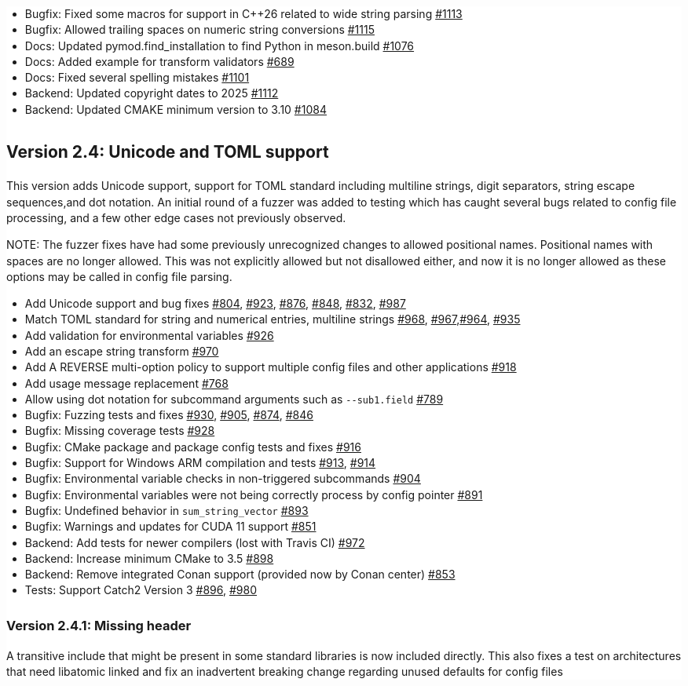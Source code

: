 - Bugfix: Fixed some macros for support in C++26 related to wide string parsing
  [#1113][]
- Bugfix: Allowed trailing spaces on numeric string conversions [#1115][]
- Docs: Updated pymod.find_installation to find Python in meson.build [#1076][]
- Docs: Added example for transform validators [#689][]
- Docs: Fixed several spelling mistakes [#1101][]
- Backend: Updated copyright dates to 2025 [#1112][]
- Backend: Updated CMAKE minimum version to 3.10 [#1084][]

[#1039]: https://github.com/CLIUtils/CLI11/pull/1039
[#1049]: https://github.com/CLIUtils/CLI11/pull/1049
[#1058]: https://github.com/CLIUtils/CLI11/pull/1058
[#1060]: https://github.com/CLIUtils/CLI11/pull/1060
[#1069]: https://github.com/CLIUtils/CLI11/pull/1069
[#866]: https://github.com/CLIUtils/CLI11/pull/866
[#1073]: https://github.com/CLIUtils/CLI11/pull/1073
[#1075]: https://github.com/CLIUtils/CLI11/pull/1075
[#689]: https://github.com/CLIUtils/CLI11/pull/689
[#1076]: https://github.com/CLIUtils/CLI11/pull/1076
[#1078]: https://github.com/CLIUtils/CLI11/pull/1078
[#1081]: https://github.com/CLIUtils/CLI11/pull/1081
[#1084]: https://github.com/CLIUtils/CLI11/pull/1084
[#1087]: https://github.com/CLIUtils/CLI11/pull/1087
[#1093]: https://github.com/CLIUtils/CLI11/pull/1093
[#1097]: https://github.com/CLIUtils/CLI11/pull/1097
[#1101]: https://github.com/CLIUtils/CLI11/pull/1101
[#1106]: https://github.com/CLIUtils/CLI11/pull/1106
[#1108]: https://github.com/CLIUtils/CLI11/pull/1108
[#1110]: https://github.com/CLIUtils/CLI11/pull/1110
[#1112]: https://github.com/CLIUtils/CLI11/pull/1112
[#1113]: https://github.com/CLIUtils/CLI11/pull/1113
[#1115]: https://github.com/CLIUtils/CLI11/pull/1115

## Version 2.4: Unicode and TOML support

This version adds Unicode support, support for TOML standard including multiline
strings, digit separators, string escape sequences,and dot notation. An initial
round of a fuzzer was added to testing which has caught several bugs related to
config file processing, and a few other edge cases not previously observed.

NOTE: The fuzzer fixes have had some previously unrecognized changes to allowed
positional names. Positional names with spaces are no longer allowed. This was
not explicitly allowed but not disallowed either, and now it is no longer
allowed as these options may be called in config file parsing.

- Add Unicode support and bug fixes [#804][], [#923][], [#876][], [#848][],
  [#832][], [#987][]
- Match TOML standard for string and numerical entries, multiline strings
  [#968][], [#967][],[#964][], [#935][]
- Add validation for environmental variables [#926][]
- Add an escape string transform [#970][]
- Add A REVERSE multi-option policy to support multiple config files and other
  applications [#918][]
- Add usage message replacement [#768][]
- Allow using dot notation for subcommand arguments such as `--sub1.field`
  [#789][]
- Bugfix: Fuzzing tests and fixes [#930][], [#905][], [#874][], [#846][]
- Bugfix: Missing coverage tests [#928][]
- Bugfix: CMake package and package config tests and fixes [#916][]
- Bugfix: Support for Windows ARM compilation and tests [#913][], [#914][]
- Bugfix: Environmental variable checks in non-triggered subcommands [#904][]
- Bugfix: Environmental variables were not being correctly process by config
  pointer [#891][]
- Bugfix: Undefined behavior in `sum_string_vector` [#893][]
- Bugfix: Warnings and updates for CUDA 11 support [#851][]
- Backend: Add tests for newer compilers (lost with Travis CI) [#972][]
- Backend: Increase minimum CMake to 3.5 [#898][]
- Backend: Remove integrated Conan support (provided now by Conan center)
  [#853][]
- Tests: Support Catch2 Version 3 [#896][], [#980][]

[#768]: https://github.com/CLIUtils/CLI11/pull/768
[#789]: https://github.com/CLIUtils/CLI11/pull/789
[#804]: https://github.com/CLIUtils/CLI11/pull/804
[#832]: https://github.com/CLIUtils/CLI11/pull/832
[#846]: https://github.com/CLIUtils/CLI11/pull/846
[#848]: https://github.com/CLIUtils/CLI11/pull/848
[#851]: https://github.com/CLIUtils/CLI11/pull/851
[#853]: https://github.com/CLIUtils/CLI11/pull/853
[#874]: https://github.com/CLIUtils/CLI11/pull/874
[#876]: https://github.com/CLIUtils/CLI11/pull/876
[#891]: https://github.com/CLIUtils/CLI11/pull/891
[#893]: https://github.com/CLIUtils/CLI11/pull/893
[#896]: https://github.com/CLIUtils/CLI11/pull/896
[#898]: https://github.com/CLIUtils/CLI11/pull/898
[#904]: https://github.com/CLIUtils/CLI11/pull/904
[#905]: https://github.com/CLIUtils/CLI11/pull/905
[#913]: https://github.com/CLIUtils/CLI11/pull/913
[#914]: https://github.com/CLIUtils/CLI11/pull/914
[#916]: https://github.com/CLIUtils/CLI11/pull/916
[#918]: https://github.com/CLIUtils/CLI11/pull/918
[#923]: https://github.com/CLIUtils/CLI11/pull/923
[#926]: https://github.com/CLIUtils/CLI11/pull/926
[#928]: https://github.com/CLIUtils/CLI11/pull/928
[#930]: https://github.com/CLIUtils/CLI11/pull/930
[#935]: https://github.com/CLIUtils/CLI11/pull/935
[#964]: https://github.com/CLIUtils/CLI11/pull/964
[#967]: https://github.com/CLIUtils/CLI11/pull/967
[#968]: https://github.com/CLIUtils/CLI11/pull/968
[#970]: https://github.com/CLIUtils/CLI11/pull/970
[#972]: https://github.com/CLIUtils/CLI11/pull/972
[#980]: https://github.com/CLIUtils/CLI11/pull/980
[#987]: https://github.com/CLIUtils/CLI11/pull/987

### Version 2.4.1: Missing header

A transitive include that might be present in some standard libraries is now
included directly. This also fixes a test on architectures that need libatomic
linked and fix an inadvertent breaking change regarding unused defaults for
config files


[#1129]: https://github.com/CLIUtils/CLI11/pull/1129
[#1136]: https://github.com/CLIUtils/CLI11/pull/1136
[#1138]: https://github.com/CLIUtils/CLI11/pull/1138
[#1140]: https://github.com/CLIUtils/CLI11/pull/1140
[#1143]: https://github.com/CLIUtils/CLI11/pull/1143
[#1147]: https://github.com/CLIUtils/CLI11/pull/1147
[#1148]: https://github.com/CLIUtils/CLI11/pull/1148
[#1150]: https://github.com/CLIUtils/CLI11/pull/1150
[#1152]: https://github.com/CLIUtils/CLI11/pull/1152
[#1155]: https://github.com/CLIUtils/CLI11/pull/1155
[#1158]: https://github.com/CLIUtils/CLI11/pull/1158
[#1160]: https://github.com/CLIUtils/CLI11/pull/1160
[#1161]: https://github.com/CLIUtils/CLI11/pull/1161
[#1162]: https://github.com/CLIUtils/CLI11/pull/1162
[#1164]: https://github.com/CLIUtils/CLI11/pull/1164
[#1167]: https://github.com/CLIUtils/CLI11/pull/1167
[#1170]: https://github.com/CLIUtils/CLI11/pull/1170
[#1172]: https://github.com/CLIUtils/CLI11/pull/1172
[#1173]: https://github.com/CLIUtils/CLI11/pull/1173
[#1178]: https://github.com/CLIUtils/CLI11/pull/1178
[#1180]: https://github.com/CLIUtils/CLI11/pull/1180
[#1181]: https://github.com/CLIUtils/CLI11/pull/1181
[#1182]: https://github.com/CLIUtils/CLI11/pull/1182
[#1185]: https://github.com/CLIUtils/CLI11/pull/1185
[#1186]: https://github.com/CLIUtils/CLI11/pull/1186
[#1187]: https://github.com/CLIUtils/CLI11/pull/1187
[#1192]: https://github.com/CLIUtils/CLI11/pull/1192
[#1196]: https://github.com/CLIUtils/CLI11/pull/1196
[#1199]: https://github.com/CLIUtils/CLI11/pull/1199
[#1203]: https://github.com/CLIUtils/CLI11/pull/1203
[#1206]: https://github.com/CLIUtils/CLI11/pull/1206
[#1218]: https://github.com/CLIUtils/CLI11/pull/1218
[#1225]: https://github.com/CLIUtils/CLI11/pull/1225
[#1226]: https://github.com/CLIUtils/CLI11/pull/1226
[#1229]: https://github.com/CLIUtils/CLI11/pull/1229
[#996]: https://github.com/CLIUtils/CLI11/pull/996
[#1000]: https://github.com/CLIUtils/CLI11/pull/1000
[#1003]: https://github.com/CLIUtils/CLI11/pull/1003
[#1005]: https://github.com/CLIUtils/CLI11/pull/1005
[#1008]: https://github.com/CLIUtils/CLI11/pull/1008
[#1011]: https://github.com/CLIUtils/CLI11/pull/1011
[#1012]: https://github.com/CLIUtils/CLI11/pull/1012
[#1016]: https://github.com/CLIUtils/CLI11/pull/1016
[#1018]: https://github.com/CLIUtils/CLI11/pull/1018
[#1021]: https://github.com/CLIUtils/CLI11/pull/1021
[#1024]: https://github.com/CLIUtils/CLI11/pull/1024
[#1025]: https://github.com/CLIUtils/CLI11/pull/1025
[#1029]: https://github.com/CLIUtils/CLI11/pull/1029
[#1030]: https://github.com/CLIUtils/CLI11/pull/1030
[#1033]: https://github.com/CLIUtils/CLI11/pull/1033
[#1036]: https://github.com/CLIUtils/CLI11/pull/1036
[#727]: https://github.com/CLIUtils/CLI11/pull/727
[#733]: https://github.com/CLIUtils/CLI11/pull/733
[#734]: https://github.com/CLIUtils/CLI11/pull/734
[#740]: https://github.com/CLIUtils/CLI11/pull/740
[#741]: https://github.com/CLIUtils/CLI11/pull/741
[#747]: https://github.com/CLIUtils/CLI11/pull/747
[#748]: https://github.com/CLIUtils/CLI11/pull/748
[#755]: https://github.com/CLIUtils/CLI11/pull/755
[#762]: https://github.com/CLIUtils/CLI11/pull/762
[#775]: https://github.com/CLIUtils/CLI11/pull/775
[#781]: https://github.com/CLIUtils/CLI11/pull/781
[#785]: https://github.com/CLIUtils/CLI11/pull/785
[#793]: https://github.com/CLIUtils/CLI11/pull/793
[#796]: https://github.com/CLIUtils/CLI11/pull/796
[#800]: https://github.com/CLIUtils/CLI11/pull/800
[#803]: https://github.com/CLIUtils/CLI11/pull/803
[#807]: https://github.com/CLIUtils/CLI11/pull/807
[#808]: https://github.com/CLIUtils/CLI11/pull/808
[#813]: https://github.com/CLIUtils/CLI11/pull/813
[#820]: https://github.com/CLIUtils/CLI11/pull/820
[#822]: https://github.com/CLIUtils/CLI11/pull/822
[#823]: https://github.com/CLIUtils/CLI11/pull/823
[#660]: https://github.com/CLIUtils/CLI11/pull/660
[#661]: https://github.com/CLIUtils/CLI11/pull/661
[#663]: https://github.com/CLIUtils/CLI11/pull/663
[#665]: https://github.com/CLIUtils/CLI11/pull/665
[#666]: https://github.com/CLIUtils/CLI11/pull/666
[#668]: https://github.com/CLIUtils/CLI11/pull/668
[#678]: https://github.com/CLIUtils/CLI11/pull/678
[#679]: https://github.com/CLIUtils/CLI11/pull/679
[#690]: https://github.com/CLIUtils/CLI11/pull/690
[#697]: https://github.com/CLIUtils/CLI11/pull/697
[#698]: https://github.com/CLIUtils/CLI11/pull/698
[#701]: https://github.com/CLIUtils/CLI11/pull/701
[#706]: https://github.com/CLIUtils/CLI11/pull/706
[#707]: https://github.com/CLIUtils/CLI11/pull/707
[#709]: https://github.com/CLIUtils/CLI11/pull/709
[#713]: https://github.com/CLIUtils/CLI11/pull/713
[#620]: https://github.com/CLIUtils/CLI11/pull/620
[#627]: https://github.com/CLIUtils/CLI11/pull/627
[#630]: https://github.com/CLIUtils/CLI11/pull/630
[#631]: https://github.com/CLIUtils/CLI11/pull/631
[#633]: https://github.com/CLIUtils/CLI11/pull/633
[#635]: https://github.com/CLIUtils/CLI11/pull/635
[#642]: https://github.com/CLIUtils/CLI11/pull/642
[#646]: https://github.com/CLIUtils/CLI11/pull/646
[#647]: https://github.com/CLIUtils/CLI11/pull/647
[#653]: https://github.com/CLIUtils/CLI11/pull/653
[#656]: https://github.com/CLIUtils/CLI11/pull/656
[#657]: https://github.com/CLIUtils/CLI11/pull/657
[#423]: https://github.com/CLIUtils/CLI11/pull/423
[#435]: https://github.com/CLIUtils/CLI11/pull/435
[#443]: https://github.com/CLIUtils/CLI11/pull/443
[#452]: https://github.com/CLIUtils/CLI11/pull/452
[#520]: https://github.com/CLIUtils/CLI11/pull/520
[#523]: https://github.com/CLIUtils/CLI11/pull/523
[#526]: https://github.com/CLIUtils/CLI11/pull/526
[#528]: https://github.com/CLIUtils/CLI11/pull/528
[#529]: https://github.com/CLIUtils/CLI11/pull/529
[#530]: https://github.com/CLIUtils/CLI11/pull/530
[#545]: https://github.com/CLIUtils/CLI11/pull/545
[#546]: https://github.com/CLIUtils/CLI11/pull/546
[#563]: https://github.com/CLIUtils/CLI11/pull/563
[#565]: https://github.com/CLIUtils/CLI11/pull/565
[#574]: https://github.com/CLIUtils/CLI11/pull/574
[#584]: https://github.com/CLIUtils/CLI11/pull/584
[#592]: https://github.com/CLIUtils/CLI11/pull/592
[#597]: https://github.com/CLIUtils/CLI11/pull/597
[#599]: https://github.com/CLIUtils/CLI11/pull/599
[#601]: https://github.com/CLIUtils/CLI11/pull/601
[#604]: https://github.com/CLIUtils/CLI11/pull/604
[#605]: https://github.com/CLIUtils/CLI11/pull/605
[#606]: https://github.com/CLIUtils/CLI11/pull/606
[#160]: https://github.com/CLIUtils/CLI11/pull/160
[#285]: https://github.com/CLIUtils/CLI11/pull/285
[#286]: https://github.com/CLIUtils/CLI11/pull/286
[#290]: https://github.com/CLIUtils/CLI11/pull/290
[#292]: https://github.com/CLIUtils/CLI11/pull/292
[#299]: https://github.com/CLIUtils/CLI11/pull/299
[#300]: https://github.com/CLIUtils/CLI11/pull/300
[#301]: https://github.com/CLIUtils/CLI11/pull/301
[#304]: https://github.com/CLIUtils/CLI11/pull/304
[#306]: https://github.com/CLIUtils/CLI11/pull/306
[#307]: https://github.com/CLIUtils/CLI11/pull/307
[#309]: https://github.com/CLIUtils/CLI11/pull/309
[#310]: https://github.com/CLIUtils/CLI11/pull/310
[#313]: https://github.com/CLIUtils/CLI11/pull/313
[#317]: https://github.com/CLIUtils/CLI11/pull/317
[#318]: https://github.com/CLIUtils/CLI11/pull/318
[#320]: https://github.com/CLIUtils/CLI11/pull/320
[#325]: https://github.com/CLIUtils/CLI11/pull/325
[#333]: https://github.com/CLIUtils/CLI11/pull/333
[#336]: https://github.com/CLIUtils/CLI11/pull/336
[#341]: https://github.com/CLIUtils/CLI11/pull/341
[#342]: https://github.com/CLIUtils/CLI11/pull/342
[#348]: https://github.com/CLIUtils/CLI11/pull/348
[#349]: https://github.com/CLIUtils/CLI11/pull/349
[#350]: https://github.com/CLIUtils/CLI11/pull/350
[#354]: https://github.com/CLIUtils/CLI11/pull/354
[#356]: https://github.com/CLIUtils/CLI11/pull/356
[#358]: https://github.com/CLIUtils/CLI11/pull/358
[#360]: https://github.com/CLIUtils/CLI11/pull/360
[#362]: https://github.com/CLIUtils/CLI11/pull/362
[#365]: https://github.com/CLIUtils/CLI11/pull/365
[#370]: https://github.com/CLIUtils/CLI11/pull/370
[#373]: https://github.com/CLIUtils/CLI11/pull/373
[#374]: https://github.com/CLIUtils/CLI11/pull/374
[#382]: https://github.com/CLIUtils/CLI11/pull/382
[#387]: https://github.com/CLIUtils/CLI11/pull/387
[#390]: https://github.com/CLIUtils/CLI11/pull/390
[#394]: https://github.com/CLIUtils/CLI11/pull/394
[#400]: https://github.com/CLIUtils/CLI11/pull/400
[#421]: https://github.com/CLIUtils/CLI11/pull/421
[#430]: https://github.com/CLIUtils/CLI11/pull/430
[#450]: https://github.com/CLIUtils/CLI11/pull/450
[#459]: https://github.com/CLIUtils/CLI11/pull/459
[#461]: https://github.com/CLIUtils/CLI11/pull/461
[#471]: https://github.com/CLIUtils/CLI11/pull/471
[#475]: https://github.com/CLIUtils/CLI11/pull/475
[#209]: https://github.com/CLIUtils/CLI11/pull/209
[#210]: https://github.com/CLIUtils/CLI11/pull/210
[#211]: https://github.com/CLIUtils/CLI11/pull/211
[#216]: https://github.com/CLIUtils/CLI11/pull/216
[#221]: https://github.com/CLIUtils/CLI11/pull/221
[#222]: https://github.com/CLIUtils/CLI11/pull/222
[#223]: https://github.com/CLIUtils/CLI11/pull/223
[#226]: https://github.com/CLIUtils/CLI11/pull/226
[#228]: https://github.com/CLIUtils/CLI11/pull/228
[#230]: https://github.com/CLIUtils/CLI11/pull/230
[#232]: https://github.com/CLIUtils/CLI11/pull/232
[#233]: https://github.com/CLIUtils/CLI11/pull/233
[#235]: https://github.com/CLIUtils/CLI11/pull/235
[#240]: https://github.com/CLIUtils/CLI11/pull/240
[#242]: https://github.com/CLIUtils/CLI11/pull/242
[#247]: https://github.com/CLIUtils/CLI11/pull/247
[#251]: https://github.com/CLIUtils/CLI11/pull/251
[#253]: https://github.com/CLIUtils/CLI11/pull/253
[#262]: https://github.com/CLIUtils/CLI11/pull/262
[#265]: https://github.com/CLIUtils/CLI11/pull/265
[#266]: https://github.com/CLIUtils/CLI11/pull/266
[#269]: https://github.com/CLIUtils/CLI11/pull/269
[#277]: https://github.com/CLIUtils/CLI11/pull/277
[#279]: https://github.com/CLIUtils/CLI11/pull/279
[#178]: https://github.com/CLIUtils/CLI11/pull/178
[#183]: https://github.com/CLIUtils/CLI11/pull/183
[#185]: https://github.com/CLIUtils/CLI11/pull/185
[#186]: https://github.com/CLIUtils/CLI11/pull/186
[#187]: https://github.com/CLIUtils/CLI11/pull/187
[#190]: https://github.com/CLIUtils/CLI11/pull/190
[#191]: https://github.com/CLIUtils/CLI11/pull/191
[#192]: https://github.com/CLIUtils/CLI11/pull/192
[#197]: https://github.com/CLIUtils/CLI11/pull/197
[#195]: https://github.com/CLIUtils/CLI11/issues/195
[#199]: https://github.com/CLIUtils/CLI11/pull/199
[#200]: https://github.com/CLIUtils/CLI11/pull/200
[#201]: https://github.com/CLIUtils/CLI11/pull/201
[#202]: https://github.com/CLIUtils/CLI11/pull/202
[#204]: https://github.com/CLIUtils/CLI11/pull/204
[#109]: https://github.com/CLIUtils/CLI11/pull/109
[#110]: https://github.com/CLIUtils/CLI11/pull/110
[#111]: https://github.com/CLIUtils/CLI11/pull/111
[#112]: https://github.com/CLIUtils/CLI11/pull/112
[#113]: https://github.com/CLIUtils/CLI11/issues/113
[#116]: https://github.com/CLIUtils/CLI11/pull/116
[#118]: https://github.com/CLIUtils/CLI11/pull/118
[#119]: https://github.com/CLIUtils/CLI11/pull/119
[#120]: https://github.com/CLIUtils/CLI11/pull/120
[#121]: https://github.com/CLIUtils/CLI11/pull/121
[#126]: https://github.com/CLIUtils/CLI11/pull/126
[#136]: https://github.com/CLIUtils/CLI11/pull/136
[#138]: https://github.com/CLIUtils/CLI11/pull/138
[#140]: https://github.com/CLIUtils/CLI11/pull/140
[#141]: https://github.com/CLIUtils/CLI11/pull/141
[#142]: https://github.com/CLIUtils/CLI11/pull/142
[nlohmann/json]: https://github.com/nlohmann/json
[#145]: https://github.com/CLIUtils/CLI11/pull/145
[#149]: https://github.com/CLIUtils/CLI11/pull/149
[#150]: https://github.com/CLIUtils/CLI11/pull/150
[#151]: https://github.com/CLIUtils/CLI11/pull/151
[#156]: https://github.com/CLIUtils/CLI11/issues/156
[#157]: https://github.com/CLIUtils/CLI11/issues/157
[#158]: https://github.com/CLIUtils/CLI11/issues/158
[#163]: https://github.com/CLIUtils/CLI11/pull/163
[#168]: https://github.com/CLIUtils/CLI11/issues/168
[#179]: https://github.com/CLIUtils/CLI11/pull/179
[#64]: https://github.com/CLIUtils/CLI11/issues/64
[#90]: https://github.com/CLIUtils/CLI11/issues/90
[#92]: https://github.com/CLIUtils/CLI11/issues/92
[#95]: https://github.com/CLIUtils/CLI11/pull/95
[#97]: https://github.com/CLIUtils/CLI11/pull/97
[#99]: https://github.com/CLIUtils/CLI11/pull/99
[#100]: https://github.com/CLIUtils/CLI11/pull/100
[#102]: https://github.com/CLIUtils/CLI11/issues/102
[#104]: https://github.com/CLIUtils/CLI11/pull/104
[#105]: https://github.com/CLIUtils/CLI11/pull/105
[#106]: https://github.com/CLIUtils/CLI11/pull/106
[#70]: https://github.com/CLIUtils/CLI11/issues/70
[#75]: https://github.com/CLIUtils/CLI11/issues/75
[#84]: https://github.com/CLIUtils/CLI11/pull/84
[#83]: https://github.com/CLIUtils/CLI11/pull/83
[#82]: https://github.com/CLIUtils/CLI11/pull/82
[#79]: https://github.com/CLIUtils/CLI11/pull/79
[#78]: https://github.com/CLIUtils/CLI11/pull/78
[#77]: https://github.com/CLIUtils/CLI11/pull/77
[#73]: https://github.com/CLIUtils/CLI11/pull/73
[#68]: https://github.com/CLIUtils/CLI11/pull/68
[#66]: https://github.com/CLIUtils/CLI11/pull/66